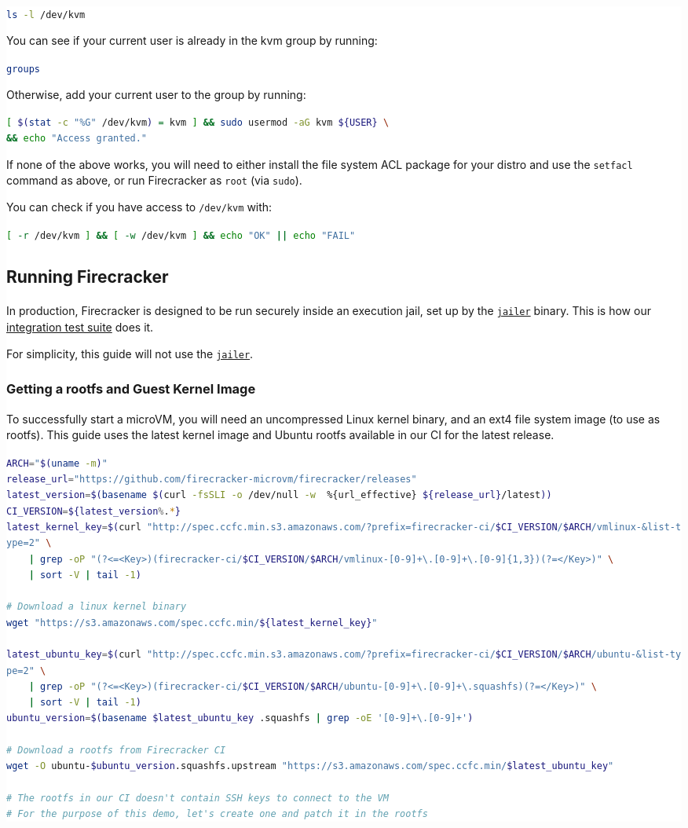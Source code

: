 ```bash
ls -l /dev/kvm
```

You can see if your current user is already in the kvm group by running:

```bash
groups
```

Otherwise, add your current user to the group by running:

```bash
[ $(stat -c "%G" /dev/kvm) = kvm ] && sudo usermod -aG kvm ${USER} \
&& echo "Access granted."
```

If none of the above works, you will need to either install the file system ACL
package for your distro and use the `setfacl` command as above, or run
Firecracker as `root` (via `sudo`).

You can check if you have access to `/dev/kvm` with:

```bash
[ -r /dev/kvm ] && [ -w /dev/kvm ] && echo "OK" || echo "FAIL"
```

## Running Firecracker

In production, Firecracker is designed to be run securely inside an execution
jail, set up by the [`jailer`](../src/jailer/) binary. This is how our
[integration test suite](#running-the-integration-test-suite) does it.

For simplicity, this guide will not use the [`jailer`](../src/jailer/).

### Getting a rootfs and Guest Kernel Image

To successfully start a microVM, you will need an uncompressed Linux kernel
binary, and an ext4 file system image (to use as rootfs). This guide uses the
latest kernel image and Ubuntu rootfs available in our CI for the latest
release.

```bash
ARCH="$(uname -m)"
release_url="https://github.com/firecracker-microvm/firecracker/releases"
latest_version=$(basename $(curl -fsSLI -o /dev/null -w  %{url_effective} ${release_url}/latest))
CI_VERSION=${latest_version%.*}
latest_kernel_key=$(curl "http://spec.ccfc.min.s3.amazonaws.com/?prefix=firecracker-ci/$CI_VERSION/$ARCH/vmlinux-&list-type=2" \
    | grep -oP "(?<=<Key>)(firecracker-ci/$CI_VERSION/$ARCH/vmlinux-[0-9]+\.[0-9]+\.[0-9]{1,3})(?=</Key>)" \
    | sort -V | tail -1)

# Download a linux kernel binary
wget "https://s3.amazonaws.com/spec.ccfc.min/${latest_kernel_key}"

latest_ubuntu_key=$(curl "http://spec.ccfc.min.s3.amazonaws.com/?prefix=firecracker-ci/$CI_VERSION/$ARCH/ubuntu-&list-type=2" \
    | grep -oP "(?<=<Key>)(firecracker-ci/$CI_VERSION/$ARCH/ubuntu-[0-9]+\.[0-9]+\.squashfs)(?=</Key>)" \
    | sort -V | tail -1)
ubuntu_version=$(basename $latest_ubuntu_key .squashfs | grep -oE '[0-9]+\.[0-9]+')

# Download a rootfs from Firecracker CI
wget -O ubuntu-$ubuntu_version.squashfs.upstream "https://s3.amazonaws.com/spec.ccfc.min/$latest_ubuntu_key"

# The rootfs in our CI doesn't contain SSH keys to connect to the VM
# For the purpose of this demo, let's create one and patch it in the rootfs
```